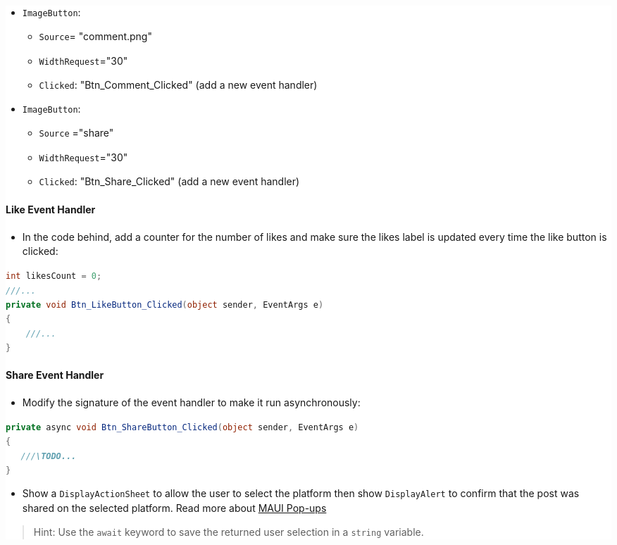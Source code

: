 - `ImageButton`:

  - `Source`= "comment.png"

  - `WidthRequest`="30"

    [^2]: <a href="https://www.flaticon.com/free-icons/comment" title="comment icons">Comment icons created by onlyhasbi - Flaticon</a>

    

  - `Clicked`: "Btn_Comment_Clicked" (add a new event handler)

- `ImageButton`:

  - `Source` ="share"

  - `WidthRequest`="30"

    [^3]: <a href="https://www.flaticon.com/free-icons/share" title="share icons">Share icons created by Aldo Cervantes - Flaticon</a>

  - `Clicked`: "Btn_Share_Clicked" (add a new event handler)

#### Like Event Handler

- In the code behind, add a counter for the number of likes and make sure the likes label is updated every time the like button is clicked:



```csharp
int likesCount = 0;
///...
private void Btn_LikeButton_Clicked(object sender, EventArgs e)
{
    ///...
}
```

 

#### Share Event Handler

- Modify the signature of the event handler to make it run asynchronously:

```csharp
private async void Btn_ShareButton_Clicked(object sender, EventArgs e)
{
   ///\TODO...
}
```



- Show a `DisplayActionSheet` to allow the user to select the platform then show `DisplayAlert` to confirm that the post was shared on the selected platform. Read more about [MAUI Pop-ups](https://learn.microsoft.com/en-us/dotnet/maui/user-interface/pop-ups?view=net-maui-7.0)

> Hint: Use the `await` keyword to save the returned user selection in a `string` variable.
>

<div>